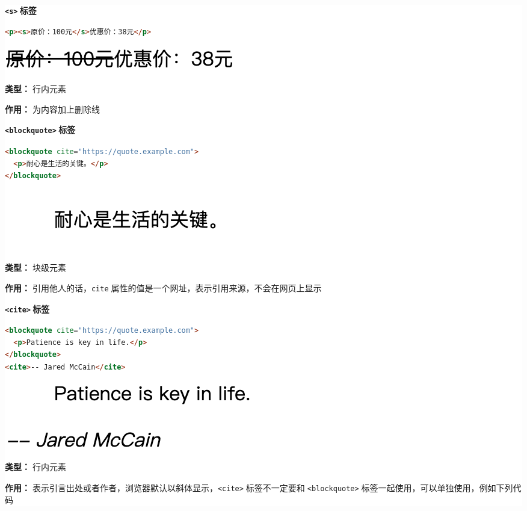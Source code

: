 

**`<s>` 标签**

```html
<p><s>原价：100元</s>优惠价：38元</p>
```

![image-20250118125726876](images/image-20250118125726876.png)

**类型：** 行内元素

**作用：** 为内容加上删除线



**`<blockquote>` 标签**

```html
<blockquote cite="https://quote.example.com">
  <p>耐心是生活的关键。</p>
</blockquote>
```

![image-20250118130237818](images/image-20250118130237818.png)

**类型：** 块级元素

**作用：** 引用他人的话，`cite` 属性的值是一个网址，表示引用来源，不会在网页上显示



**`<cite>` 标签**

```html
<blockquote cite="https://quote.example.com">
  <p>Patience is key in life.</p>
</blockquote>
<cite>-- Jared McCain</cite>
```

![image-20250118130835829](images/image-20250118130835829.png)

**类型：** 行内元素

**作用：** 表示引言出处或者作者，浏览器默认以斜体显示，`<cite>` 标签不一定要和 `<blockquote>` 标签一起使用，可以单独使用，例如下列代码

